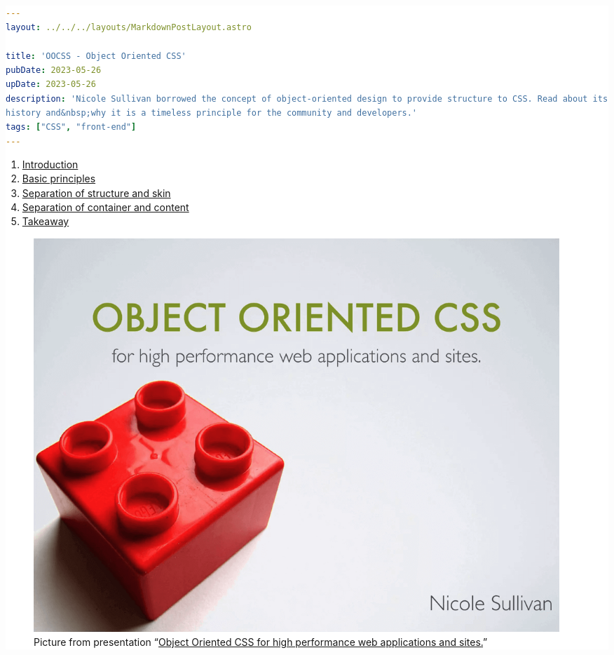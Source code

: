 ```yaml
---
layout: ../../../layouts/MarkdownPostLayout.astro

title: 'OOCSS - Object Oriented CSS'
pubDate: 2023-05-26
upDate: 2023-05-26
description: 'Nicole Sullivan borrowed the concept of object-oriented design to provide structure to CSS. Read about its history and&nbsp;why it is a timeless principle for the community and developers.'
tags: ["CSS", "front-end"]
---
```


<nav class="toc">
<ol>
  <li><a href="#introduction">Introduction</a></li>
  <li><a href="#basic-principles">Basic principles</a></li>
  <li><a href="#separation-of-structure-and-skin">Separation of structure and skin</a></li>
  <li><a href="#separation-of-container-and-content">Separation of container and content</a></li>
  <li><a href="#takeaway">Takeaway</a></li>
</ol>
</nav>
<figure class="post__intro">
  <img src="oocss-presentation.webp" alt="" width="750">
  <figcaption>Picture from presentation “<a href="https://www.slideshare.net/stubbornella/object-oriented-css" tabindex="-1">Object Oriented CSS for high performance web applications and sites.</a>”</figcaption>
</figure>